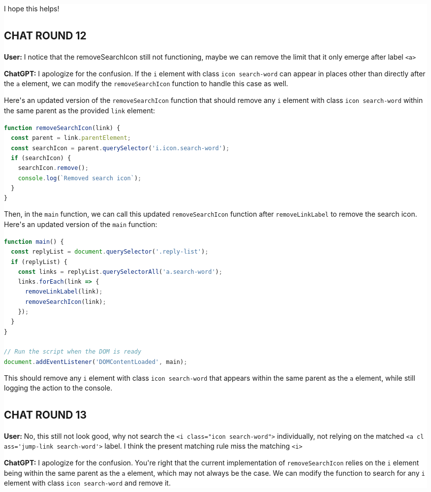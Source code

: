 I hope this helps!

## CHAT ROUND 12

**User:** I notice that the removeSearchIcon still not functioning, maybe we can remove the limit that it only emerge after label `<a>`

**ChatGPT:** I apologize for the confusion. If the `i` element with class `icon search-word` can appear in places other than directly after the `a` element, we can modify the `removeSearchIcon` function to handle this case as well.

Here's an updated version of the `removeSearchIcon` function that should remove any `i` element with class `icon search-word` within the same parent as the provided `link` element:

```JavaScript
function removeSearchIcon(link) {
  const parent = link.parentElement;
  const searchIcon = parent.querySelector('i.icon.search-word');
  if (searchIcon) {
    searchIcon.remove();
    console.log(`Removed search icon`);
  }
}
```

Then, in the `main` function, we can call this updated `removeSearchIcon` function after `removeLinkLabel` to remove the search icon. Here's an updated version of the `main` function:

```JavaScript
function main() {
  const replyList = document.querySelector('.reply-list');
  if (replyList) {
    const links = replyList.querySelectorAll('a.search-word');
    links.forEach(link => {
      removeLinkLabel(link);
      removeSearchIcon(link);
    });
  }
}

// Run the script when the DOM is ready
document.addEventListener('DOMContentLoaded', main);
```

This should remove any `i` element with class `icon search-word` that appears within the same parent as the `a` element, while still logging the action to the console.

## CHAT ROUND 13

**User:** No, this still not look good, why not search the `<i class="icon search-word">` individually, not relying on the matched `<a class='jump-link search-word'>` label. I think the present matching rule miss the matching `<i>`

**ChatGPT:** I apologize for the confusion. You're right that the current implementation of `removeSearchIcon` relies on the `i` element being within the same parent as the `a` element, which may not always be the case. We can modify the function to search for any `i` element with class `icon search-word` and remove it.
